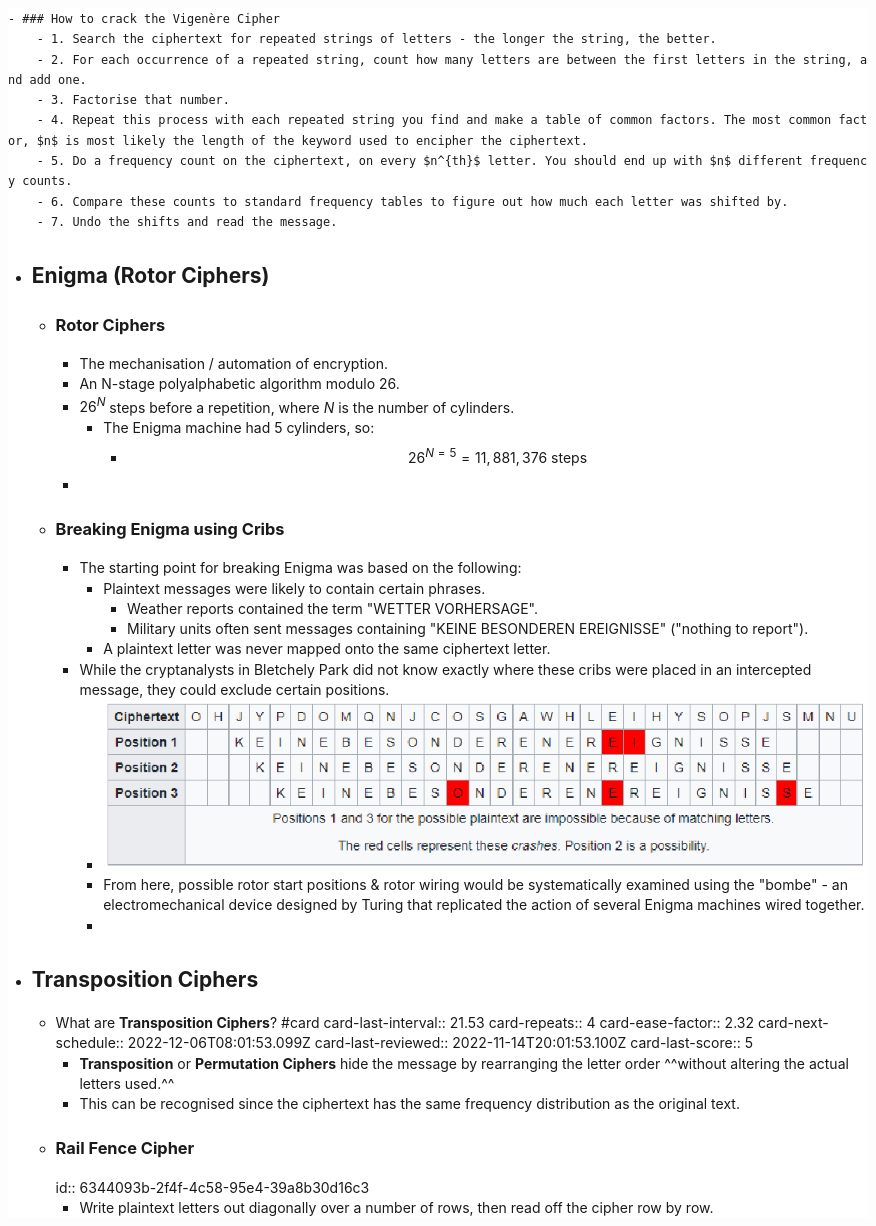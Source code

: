 	- ### How to crack the Vigenère Cipher
		- 1. Search the ciphertext for repeated strings of letters - the longer the string, the better.
		- 2. For each occurrence of a repeated string, count how many letters are between the first letters in the string, and add one.
		- 3. Factorise that number.
		- 4. Repeat this process with each repeated string you find and make a table of common factors. The most common factor, $n$ is most likely the length of the keyword used to encipher the ciphertext.
		- 5. Do a frequency count on the ciphertext, on every $n^{th}$ letter. You should end up with $n$ different frequency counts.
		- 6. Compare these counts to standard frequency tables to figure out how much each letter was shifted by.
		- 7. Undo the shifts and read the message.
- ## Enigma (Rotor Ciphers)
	- ### Rotor Ciphers
		- The mechanisation / automation of encryption.
		- An $\text{N}$-stage polyalphabetic algorithm modulo 26.
		- $26^N$ steps before a repetition, where $N$ is the number of cylinders.
			- The Enigma machine had 5 cylinders, so:
				- $$26^{N=5}=11,881,376 \text{ steps}$$
		-
	- ### Breaking Enigma using **Cribs**
		- The starting point for breaking Enigma was based on the following:
			- Plaintext messages were likely to contain certain phrases.
				- Weather reports contained the term "WETTER VORHERSAGE".
				- Military units often sent messages containing "KEINE BESONDEREN EREIGNISSE" ("nothing to report").
			- A plaintext letter was never mapped onto the same ciphertext letter.
		- While the cryptanalysts in Bletchely Park did not know exactly where these cribs were placed in an intercepted message, they could exclude certain positions.
			- ![image.png](../assets/image_1663500888551_0.png)
			- From here, possible rotor start positions & rotor wiring would be systematically examined using the "bombe" - an electromechanical device designed by Turing that replicated the action of several Enigma machines wired together.
			-
- ## Transposition Ciphers
	- What are **Transposition Ciphers**? #card
	  card-last-interval:: 21.53
	  card-repeats:: 4
	  card-ease-factor:: 2.32
	  card-next-schedule:: 2022-12-06T08:01:53.099Z
	  card-last-reviewed:: 2022-11-14T20:01:53.100Z
	  card-last-score:: 5
		- **Transposition** or **Permutation Ciphers**  hide the message by rearranging the letter order ^^without altering the actual letters used.^^
		- This can be recognised since the ciphertext has the same frequency distribution as the original text.
	- ### Rail Fence Cipher
	  id:: 6344093b-2f4f-4c58-95e4-39a8b30d16c3
		- Write plaintext letters out diagonally over a number of rows, then read off the cipher row by row.